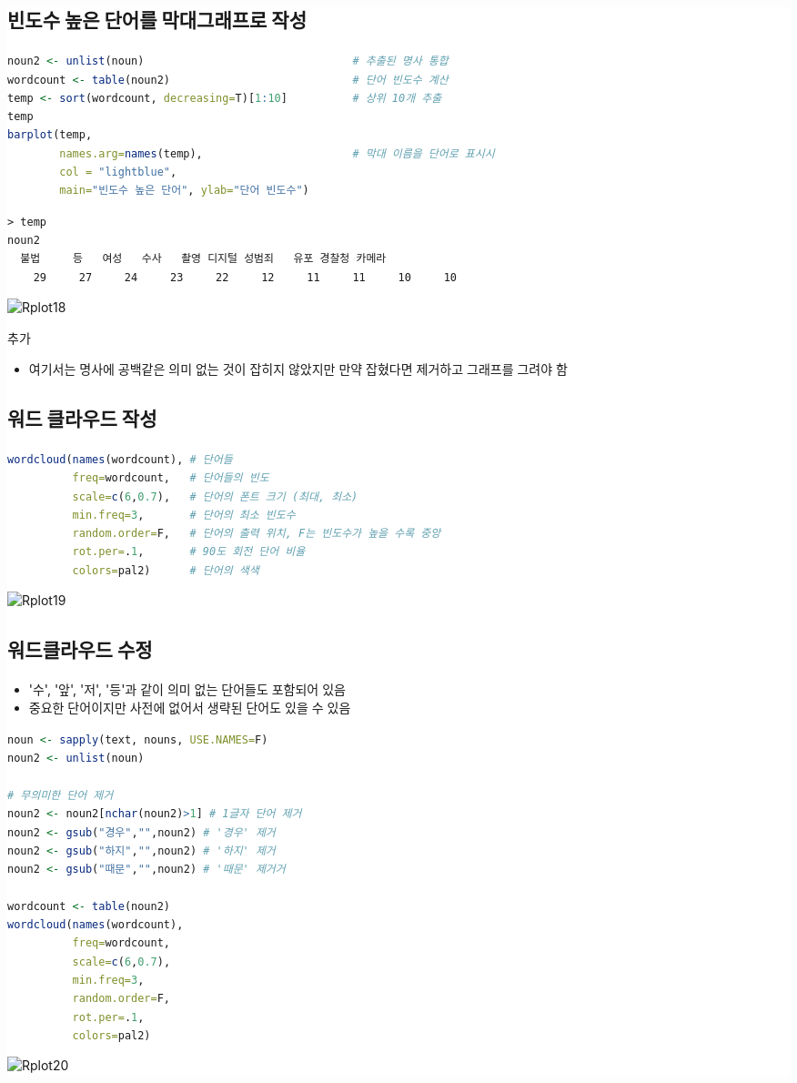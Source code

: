 ## 빈도수 높은 단어를 막대그래프로 작성
```r
noun2 <- unlist(noun)                                # 추출된 명사 통합
wordcount <- table(noun2)                            # 단어 빈도수 계산
temp <- sort(wordcount, decreasing=T)[1:10]          # 상위 10개 추출
temp
barplot(temp, 
        names.arg=names(temp),                       # 막대 이름을 단어로 표시시
        col = "lightblue",
        main="빈도수 높은 단어", ylab="단어 빈도수")
```
```
> temp
noun2
  불법     등   여성   수사   촬영 디지털 성범죄   유포 경찰청 카메라 
    29     27     24     23     22     12     11     11     10     10 
```
![Rplot18](https://user-images.githubusercontent.com/38313522/168515259-6eb5ff3a-954d-49ec-bb26-9bfbe33f8b41.png)

추가
- 여기서는 명사에 공백같은 의미 없는 것이 잡히지 않았지만 만약 잡혔다면 제거하고 그래프를 그려야 함

## 워드 클라우드 작성
```r
wordcloud(names(wordcount), # 단어들
          freq=wordcount,   # 단어들의 빈도
          scale=c(6,0.7),   # 단어의 폰트 크기 (최대, 최소)
          min.freq=3,       # 단어의 최소 빈도수
          random.order=F,   # 단어의 출력 위치, F는 빈도수가 높을 수록 중앙
          rot.per=.1,       # 90도 회전 단어 비율
          colors=pal2)      # 단어의 색색
```
![Rplot19](https://user-images.githubusercontent.com/38313522/168516368-642cab73-1489-42a8-ab58-0d954f1fb487.png)

## 워드클라우드 수정
- '수', '앞', '저', '등'과 같이 의미 없는 단어들도 포함되어 있음
- 중요한 단어이지만 사전에 없어서 생략된 단어도 있을 수 있음
```r
noun <- sapply(text, nouns, USE.NAMES=F)
noun2 <- unlist(noun)

# 무의미한 단어 제거
noun2 <- noun2[nchar(noun2)>1] # 1글자 단어 제거
noun2 <- gsub("경우","",noun2) # '경우' 제거
noun2 <- gsub("하지","",noun2) # '하지' 제거
noun2 <- gsub("때문","",noun2) # '때문' 제거거

wordcount <- table(noun2)
wordcloud(names(wordcount),
          freq=wordcount,
          scale=c(6,0.7),
          min.freq=3,
          random.order=F,
          rot.per=.1,
          colors=pal2)
```
![Rplot20](https://user-images.githubusercontent.com/38313522/168517546-175e39ee-9886-4bb7-8f20-99f0ed4a6993.png)

